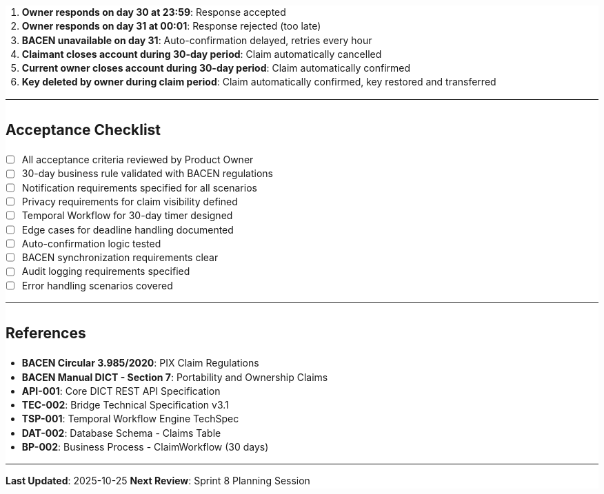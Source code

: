 1. **Owner responds on day 30 at 23:59**: Response accepted
2. **Owner responds on day 31 at 00:01**: Response rejected (too late)
3. **BACEN unavailable on day 31**: Auto-confirmation delayed, retries every hour
4. **Claimant closes account during 30-day period**: Claim automatically cancelled
5. **Current owner closes account during 30-day period**: Claim automatically confirmed
6. **Key deleted by owner during claim period**: Claim automatically confirmed, key restored and transferred

---

## Acceptance Checklist

- [ ] All acceptance criteria reviewed by Product Owner
- [ ] 30-day business rule validated with BACEN regulations
- [ ] Notification requirements specified for all scenarios
- [ ] Privacy requirements for claim visibility defined
- [ ] Temporal Workflow for 30-day timer designed
- [ ] Edge cases for deadline handling documented
- [ ] Auto-confirmation logic tested
- [ ] BACEN synchronization requirements clear
- [ ] Audit logging requirements specified
- [ ] Error handling scenarios covered

---

## References

- **BACEN Circular 3.985/2020**: PIX Claim Regulations
- **BACEN Manual DICT - Section 7**: Portability and Ownership Claims
- **API-001**: Core DICT REST API Specification
- **TEC-002**: Bridge Technical Specification v3.1
- **TSP-001**: Temporal Workflow Engine TechSpec
- **DAT-002**: Database Schema - Claims Table
- **BP-002**: Business Process - ClaimWorkflow (30 days)

---

**Last Updated**: 2025-10-25
**Next Review**: Sprint 8 Planning Session
